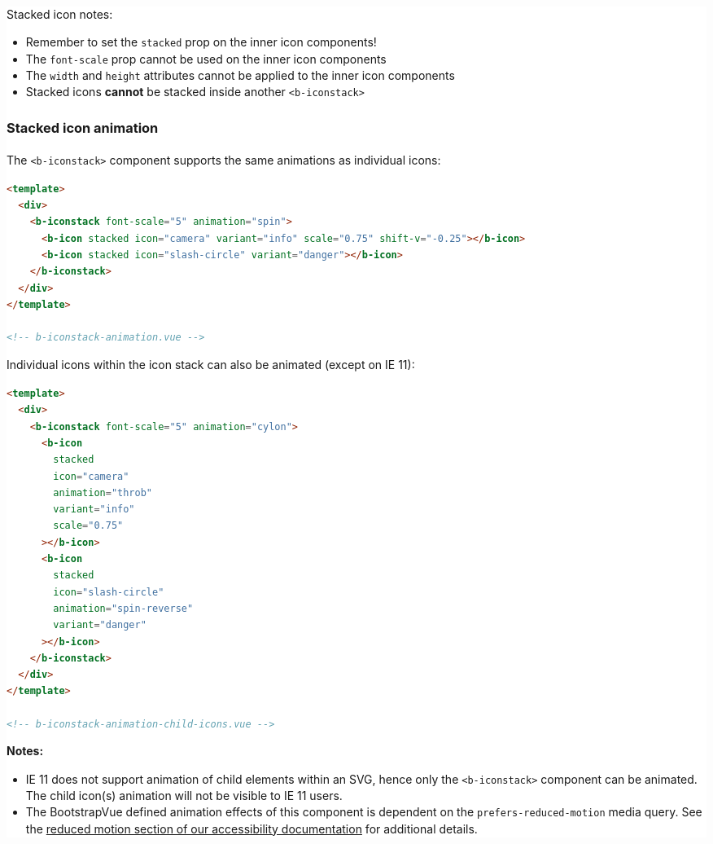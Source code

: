 Stacked icon notes:

- Remember to set the `stacked` prop on the inner icon components!
- The `font-scale` prop cannot be used on the inner icon components
- The `width` and `height` attributes cannot be applied to the inner icon components
- Stacked icons **cannot** be stacked inside another `<b-iconstack>`

### Stacked icon animation

The `<b-iconstack>` component supports the same animations as individual icons:

```html
<template>
  <div>
    <b-iconstack font-scale="5" animation="spin">
      <b-icon stacked icon="camera" variant="info" scale="0.75" shift-v="-0.25"></b-icon>
      <b-icon stacked icon="slash-circle" variant="danger"></b-icon>
    </b-iconstack>
  </div>
</template>

<!-- b-iconstack-animation.vue -->
```

Individual icons within the icon stack can also be animated (except on IE 11):

```html
<template>
  <div>
    <b-iconstack font-scale="5" animation="cylon">
      <b-icon
        stacked
        icon="camera"
        animation="throb"
        variant="info"
        scale="0.75"
      ></b-icon>
      <b-icon
        stacked
        icon="slash-circle"
        animation="spin-reverse"
        variant="danger"
      ></b-icon>
    </b-iconstack>
  </div>
</template>

<!-- b-iconstack-animation-child-icons.vue -->
```

**Notes:**

- IE 11 does not support animation of child elements within an SVG, hence only the `<b-iconstack>`
  component can be animated. The child icon(s) animation will not be visible to IE 11 users.
- The BootstrapVue defined animation effects of this component is dependent on the
  `prefers-reduced-motion` media query. See the
  [reduced motion section of our accessibility documentation](/docs/reference/accessibility) for
  additional details.
